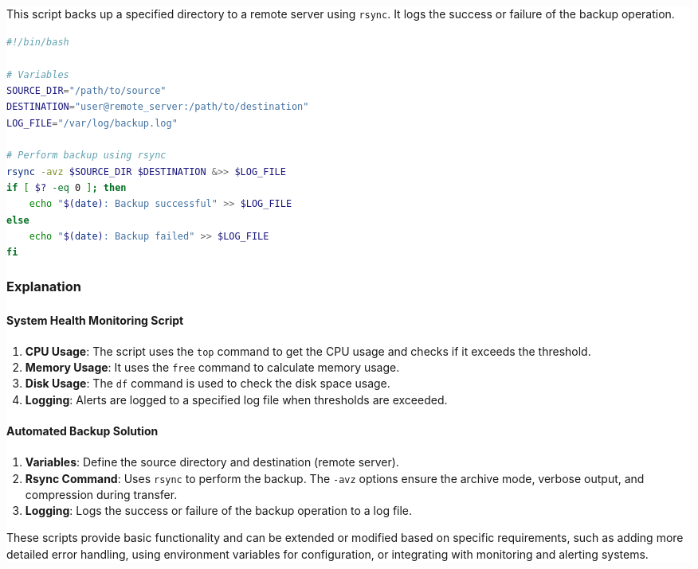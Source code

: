 This script backs up a specified directory to a remote server using `rsync`. It logs the success or failure of the backup operation.

```bash
#!/bin/bash

# Variables
SOURCE_DIR="/path/to/source"
DESTINATION="user@remote_server:/path/to/destination"
LOG_FILE="/var/log/backup.log"

# Perform backup using rsync
rsync -avz $SOURCE_DIR $DESTINATION &>> $LOG_FILE
if [ $? -eq 0 ]; then
    echo "$(date): Backup successful" >> $LOG_FILE
else
    echo "$(date): Backup failed" >> $LOG_FILE
fi
```

### Explanation

#### System Health Monitoring Script

1. **CPU Usage**: The script uses the `top` command to get the CPU usage and checks if it exceeds the threshold.
2. **Memory Usage**: It uses the `free` command to calculate memory usage.
3. **Disk Usage**: The `df` command is used to check the disk space usage.
4. **Logging**: Alerts are logged to a specified log file when thresholds are exceeded.

#### Automated Backup Solution

1. **Variables**: Define the source directory and destination (remote server).
2. **Rsync Command**: Uses `rsync` to perform the backup. The `-avz` options ensure the archive mode, verbose output, and compression during transfer.
3. **Logging**: Logs the success or failure of the backup operation to a log file.

These scripts provide basic functionality and can be extended or modified based on specific requirements, such as adding more detailed error handling, using environment variables for configuration, or integrating with monitoring and alerting systems.
